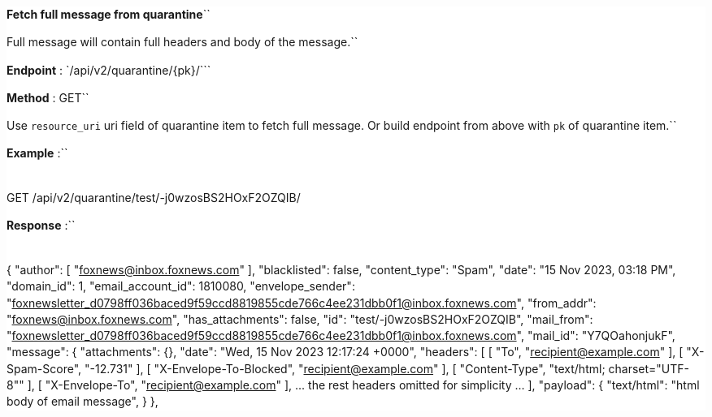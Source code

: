 
**Fetch full message from quarantine**``

Full message will contain full headers and body of the message.``

**Endpoint** : `/api/v2/quarantine/{pk}/```

**Method** : GET``

Use `resource_uri` uri field of quarantine item to fetch full message. Or
build endpoint from above with `pk` of quarantine item.``

**Example** :``


​    
    GET /api/v2/quarantine/test/-j0wzosBS2HOxF2OZQIB/


**Response** :``


​    
        {
        "author": [
            "foxnews@inbox.foxnews.com"
        ],
        "blacklisted": false,
        "content_type": "Spam",
        "date": "15 Nov 2023, 03:18 PM",
        "domain_id": 1,
        "email_account_id": 1810080,
        "envelope_sender": "foxnewsletter_d0798ff036baced9f59ccd8819855cde766c4ee231dbb0f1@inbox.foxnews.com",
        "from_addr": "foxnews@inbox.foxnews.com",
        "has_attachments": false,
        "id": "test/-j0wzosBS2HOxF2OZQIB",
        "mail_from": "foxnewsletter_d0798ff036baced9f59ccd8819855cde766c4ee231dbb0f1@inbox.foxnews.com",
        "mail_id": "Y7QOahonjukF",
        "message": {
            "attachments": {},
            "date": "Wed, 15 Nov 2023 12:17:24 +0000",
            "headers": [
                [
                    "To",
                    "recipient@example.com"
                ],
                [
                    "X-Spam-Score",
                    "-12.731"
                ],
                [
                    "X-Envelope-To-Blocked",
                    "<recipient@example.com>"
                ],
                [
                    "Content-Type",
                    "text/html; charset=\"UTF-8\""
                ],
                [
                    "X-Envelope-To",
                    "<recipient@example.com>"
                ],
               ... the rest headers omitted for simplicity ...
            ],
            "payload": {
                "text/html": "html body of email message",
            }
        },